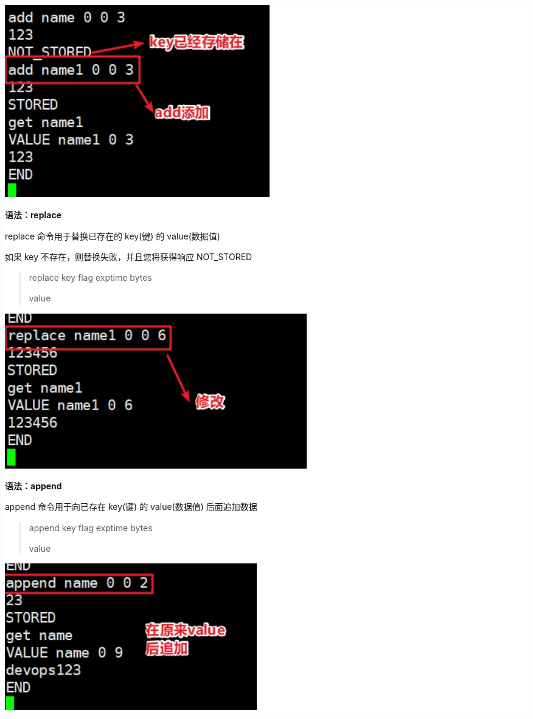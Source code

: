 ![img](./assets/6.jpg)

**语法：replace**

replace 命令用于替换已存在的 key(键) 的 value(数据值)

如果 key 不存在，则替换失败，并且您将获得响应 NOT_STORED

> replace key flag exptime bytes
>
> value
>

![img](./assets/7.jpg)

**语法：append**

append 命令用于向已存在 key(键) 的 value(数据值) 后面追加数据

> append key flag exptime bytes
>
> value
>

![img](./assets/8.jpg)